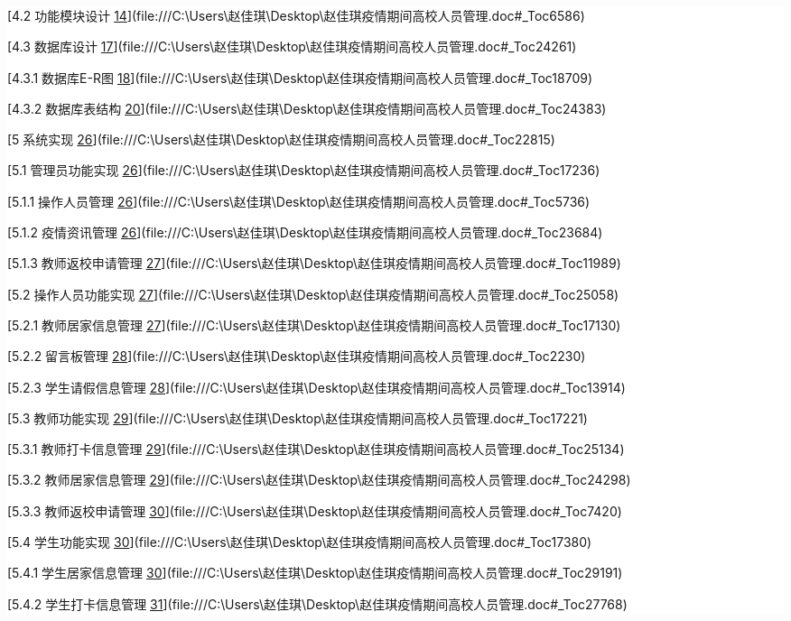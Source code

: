 [4.2 功能模块设计
[14](#功能模块设计)](file:///C:\\Users\\赵佳琪\\Desktop\\赵佳琪疫情期间高校人员管理.doc#_Toc6586)

[4.3 数据库设计
[17](#数据库设计)](file:///C:\\Users\\赵佳琪\\Desktop\\赵佳琪疫情期间高校人员管理.doc#_Toc24261)

[4.3.1 数据库E-R图
[18](#数据库e-r图)](file:///C:\\Users\\赵佳琪\\Desktop\\赵佳琪疫情期间高校人员管理.doc#_Toc18709)

[4.3.2 数据库表结构
[20](#数据库表结构)](file:///C:\\Users\\赵佳琪\\Desktop\\赵佳琪疫情期间高校人员管理.doc#_Toc24383)

[5 系统实现
[26](#系统实现)](file:///C:\\Users\\赵佳琪\\Desktop\\赵佳琪疫情期间高校人员管理.doc#_Toc22815)

[5.1 管理员功能实现
[26](#管理员功能实现)](file:///C:\\Users\\赵佳琪\\Desktop\\赵佳琪疫情期间高校人员管理.doc#_Toc17236)

[5.1.1 操作人员管理
[26](#操作人员管理)](file:///C:\\Users\\赵佳琪\\Desktop\\赵佳琪疫情期间高校人员管理.doc#_Toc5736)

[5.1.2 疫情资讯管理
[26](#疫情资讯管理)](file:///C:\\Users\\赵佳琪\\Desktop\\赵佳琪疫情期间高校人员管理.doc#_Toc23684)

[5.1.3 教师返校申请管理
[27](#教师返校申请管理)](file:///C:\\Users\\赵佳琪\\Desktop\\赵佳琪疫情期间高校人员管理.doc#_Toc11989)

[5.2 操作人员功能实现
[27](#操作人员功能实现)](file:///C:\\Users\\赵佳琪\\Desktop\\赵佳琪疫情期间高校人员管理.doc#_Toc25058)

[5.2.1 教师居家信息管理
[27](#教师居家信息管理)](file:///C:\\Users\\赵佳琪\\Desktop\\赵佳琪疫情期间高校人员管理.doc#_Toc17130)

[5.2.2 留言板管理
[28](#留言板管理)](file:///C:\\Users\\赵佳琪\\Desktop\\赵佳琪疫情期间高校人员管理.doc#_Toc2230)

[5.2.3 学生请假信息管理
[28](#学生请假信息管理)](file:///C:\\Users\\赵佳琪\\Desktop\\赵佳琪疫情期间高校人员管理.doc#_Toc13914)

[5.3 教师功能实现
[29](#教师功能实现)](file:///C:\\Users\\赵佳琪\\Desktop\\赵佳琪疫情期间高校人员管理.doc#_Toc17221)

[5.3.1 教师打卡信息管理
[29](#教师打卡信息管理)](file:///C:\\Users\\赵佳琪\\Desktop\\赵佳琪疫情期间高校人员管理.doc#_Toc25134)

[5.3.2 教师居家信息管理
[29](#教师居家信息管理-1)](file:///C:\\Users\\赵佳琪\\Desktop\\赵佳琪疫情期间高校人员管理.doc#_Toc24298)

[5.3.3 教师返校申请管理
[30](#教师返校申请管理-1)](file:///C:\\Users\\赵佳琪\\Desktop\\赵佳琪疫情期间高校人员管理.doc#_Toc7420)

[5.4 学生功能实现
[30](#学生功能实现)](file:///C:\\Users\\赵佳琪\\Desktop\\赵佳琪疫情期间高校人员管理.doc#_Toc17380)

[5.4.1 学生居家信息管理
[30](#学生居家信息管理)](file:///C:\\Users\\赵佳琪\\Desktop\\赵佳琪疫情期间高校人员管理.doc#_Toc29191)

[5.4.2 学生打卡信息管理
[31](#学生打卡信息管理)](file:///C:\\Users\\赵佳琪\\Desktop\\赵佳琪疫情期间高校人员管理.doc#_Toc27768)
